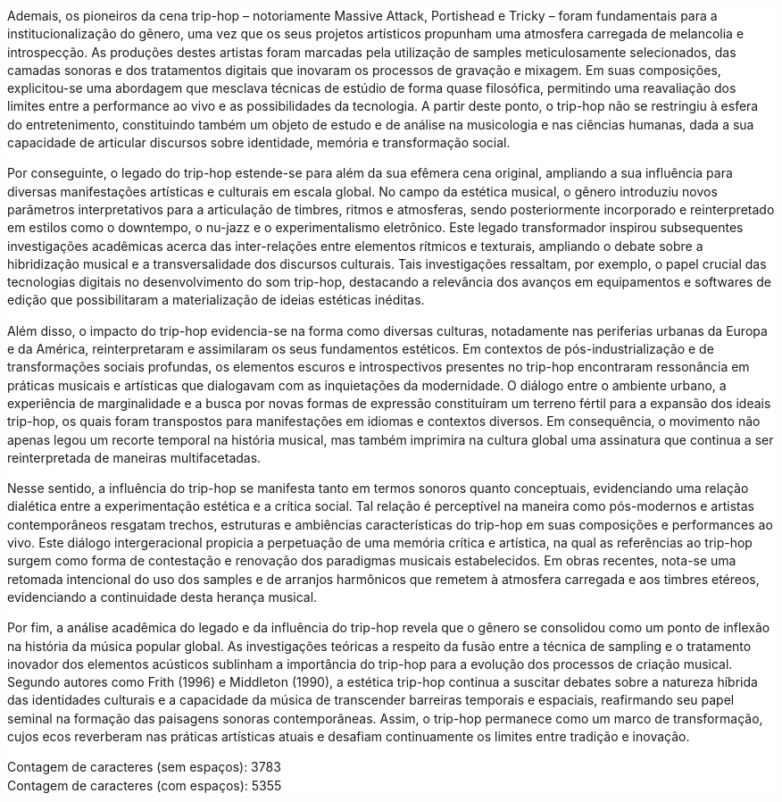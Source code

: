 Ademais, os pioneiros da cena trip-hop – notoriamente Massive Attack, Portishead e Tricky – foram
fundamentais para a institucionalização do gênero, uma vez que os seus projetos artísticos propunham
uma atmosfera carregada de melancolia e introspecção. As produções destes artistas foram marcadas
pela utilização de samples meticulosamente selecionados, das camadas sonoras e dos tratamentos
digitais que inovaram os processos de gravação e mixagem. Em suas composições, explicitou-se uma
abordagem que mesclava técnicas de estúdio de forma quase filosófica, permitindo uma reavaliação dos
limites entre a performance ao vivo e as possibilidades da tecnologia. A partir deste ponto, o
trip-hop não se restringiu à esfera do entretenimento, constituindo também um objeto de estudo e de
análise na musicologia e nas ciências humanas, dada a sua capacidade de articular discursos sobre
identidade, memória e transformação social.

Por conseguinte, o legado do trip-hop estende-se para além da sua efêmera cena original, ampliando a
sua influência para diversas manifestações artísticas e culturais em escala global. No campo da
estética musical, o gênero introduziu novos parâmetros interpretativos para a articulação de
timbres, ritmos e atmosferas, sendo posteriormente incorporado e reinterpretado em estilos como o
downtempo, o nu-jazz e o experimentalismo eletrônico. Este legado transformador inspirou
subsequentes investigações acadêmicas acerca das inter-relações entre elementos rítmicos e
texturais, ampliando o debate sobre a hibridização musical e a transversalidade dos discursos
culturais. Tais investigações ressaltam, por exemplo, o papel crucial das tecnologias digitais no
desenvolvimento do som trip-hop, destacando a relevância dos avanços em equipamentos e softwares de
edição que possibilitaram a materialização de ideias estéticas inéditas.

Além disso, o impacto do trip-hop evidencia-se na forma como diversas culturas, notadamente nas
periferias urbanas da Europa e da América, reinterpretaram e assimilaram os seus fundamentos
estéticos. Em contextos de pós-industrialização e de transformações sociais profundas, os elementos
escuros e introspectivos presentes no trip-hop encontraram ressonância em práticas musicais e
artísticas que dialogavam com as inquietações da modernidade. O diálogo entre o ambiente urbano, a
experiência de marginalidade e a busca por novas formas de expressão constituíram um terreno fértil
para a expansão dos ideais trip-hop, os quais foram transpostos para manifestações em idiomas e
contextos diversos. Em consequência, o movimento não apenas legou um recorte temporal na história
musical, mas também imprimira na cultura global uma assinatura que continua a ser reinterpretada de
maneiras multifacetadas.

Nesse sentido, a influência do trip-hop se manifesta tanto em termos sonoros quanto conceptuais,
evidenciando uma relação dialética entre a experimentação estética e a crítica social. Tal relação é
perceptível na maneira como pós-modernos e artistas contemporâneos resgatam trechos, estruturas e
ambiências características do trip-hop em suas composições e performances ao vivo. Este diálogo
intergeracional propicia a perpetuação de uma memória crítica e artística, na qual as referências ao
trip-hop surgem como forma de contestação e renovação dos paradigmas musicais estabelecidos. Em
obras recentes, nota-se uma retomada intencional do uso dos samples e de arranjos harmônicos que
remetem à atmosfera carregada e aos timbres etéreos, evidenciando a continuidade desta herança
musical.

Por fim, a análise acadêmica do legado e da influência do trip-hop revela que o gênero se consolidou
como um ponto de inflexão na história da música popular global. As investigações teóricas a respeito
da fusão entre a técnica de sampling e o tratamento inovador dos elementos acústicos sublinham a
importância do trip-hop para a evolução dos processos de criação musical. Segundo autores como Frith
(1996) e Middleton (1990), a estética trip-hop continua a suscitar debates sobre a natureza híbrida
das identidades culturais e a capacidade da música de transcender barreiras temporais e espaciais,
reafirmando seu papel seminal na formação das paisagens sonoras contemporâneas. Assim, o trip-hop
permanece como um marco de transformação, cujos ecos reverberam nas práticas artísticas atuais e
desafiam continuamente os limites entre tradição e inovação.

Contagem de caracteres (sem espaços): 3783  
Contagem de caracteres (com espaços): 5355

